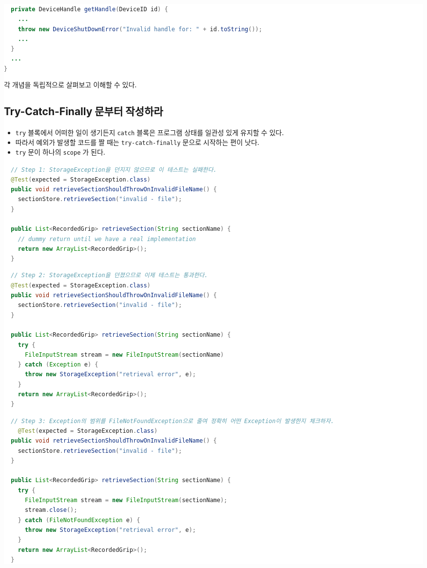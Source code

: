 ```java
  private DeviceHandle getHandle(DeviceID id) {
    ...
    throw new DeviceShutDownError("Invalid handle for: " + id.toString());
    ...
  }
  ...
}
```

각 개념을 독립적으로 살펴보고 이해할 수 있다.

## Try-Catch-Finally 문부터 작성하라
- `try` 블록에서 어떠한 일이 생기든지 `catch` 블록은 프로그램 상태를 일관성 있게 유지할 수 있다.
- 따라서 예외가 발생할 코드를 짤 때는 `try-catch-finally` 문으로 시작하는 편이 낫다.
- `try` 문이 하나의 `scope` 가 된다.

```java
  // Step 1: StorageException을 던지지 않으므로 이 테스트는 실패한다.
  @Test(expected = StorageException.class)
  public void retrieveSectionShouldThrowOnInvalidFileName() {
    sectionStore.retrieveSection("invalid - file");
  }
  
  public List<RecordedGrip> retrieveSection(String sectionName) {
    // dummy return until we have a real implementation
    return new ArrayList<RecordedGrip>();
  }
```

```java
  // Step 2: StorageException을 던졌으므로 이제 테스트는 통과한다.
  @Test(expected = StorageException.class)
  public void retrieveSectionShouldThrowOnInvalidFileName() {
    sectionStore.retrieveSection("invalid - file");
  }

  public List<RecordedGrip> retrieveSection(String sectionName) {
    try {
      FileInputStream stream = new FileInputStream(sectionName)
    } catch (Exception e) {
      throw new StorageException("retrieval error", e);
    }
    return new ArrayList<RecordedGrip>();
  }
```

```java
  // Step 3: Exception의 범위를 FileNotFoundException으로 줄여 정확히 어떤 Exception이 발생한지 체크하자.
    @Test(expected = StorageException.class)
  public void retrieveSectionShouldThrowOnInvalidFileName() {
    sectionStore.retrieveSection("invalid - file");
  }
  
  public List<RecordedGrip> retrieveSection(String sectionName) {
    try {
      FileInputStream stream = new FileInputStream(sectionName);
      stream.close();
    } catch (FileNotFoundException e) {
      throw new StorageException("retrieval error", e);
    }
    return new ArrayList<RecordedGrip>();
  }
```
